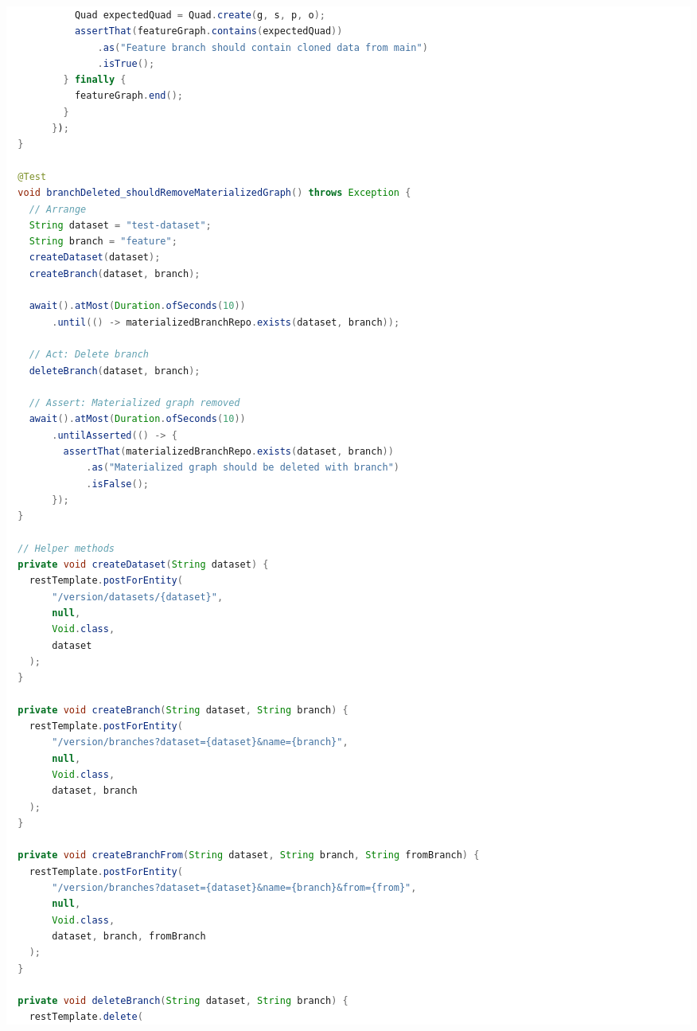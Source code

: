 ```java
            Quad expectedQuad = Quad.create(g, s, p, o);
            assertThat(featureGraph.contains(expectedQuad))
                .as("Feature branch should contain cloned data from main")
                .isTrue();
          } finally {
            featureGraph.end();
          }
        });
  }

  @Test
  void branchDeleted_shouldRemoveMaterializedGraph() throws Exception {
    // Arrange
    String dataset = "test-dataset";
    String branch = "feature";
    createDataset(dataset);
    createBranch(dataset, branch);

    await().atMost(Duration.ofSeconds(10))
        .until(() -> materializedBranchRepo.exists(dataset, branch));

    // Act: Delete branch
    deleteBranch(dataset, branch);

    // Assert: Materialized graph removed
    await().atMost(Duration.ofSeconds(10))
        .untilAsserted(() -> {
          assertThat(materializedBranchRepo.exists(dataset, branch))
              .as("Materialized graph should be deleted with branch")
              .isFalse();
        });
  }

  // Helper methods
  private void createDataset(String dataset) {
    restTemplate.postForEntity(
        "/version/datasets/{dataset}",
        null,
        Void.class,
        dataset
    );
  }

  private void createBranch(String dataset, String branch) {
    restTemplate.postForEntity(
        "/version/branches?dataset={dataset}&name={branch}",
        null,
        Void.class,
        dataset, branch
    );
  }

  private void createBranchFrom(String dataset, String branch, String fromBranch) {
    restTemplate.postForEntity(
        "/version/branches?dataset={dataset}&name={branch}&from={from}",
        null,
        Void.class,
        dataset, branch, fromBranch
    );
  }

  private void deleteBranch(String dataset, String branch) {
    restTemplate.delete(
```